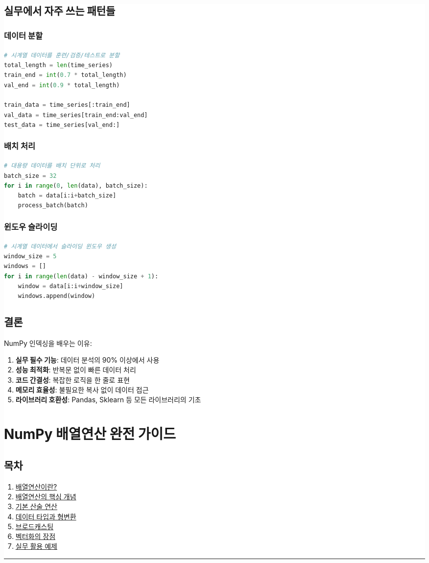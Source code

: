 ## 실무에서 자주 쓰는 패턴들

### 데이터 분할
```python
# 시계열 데이터를 훈련/검증/테스트로 분할
total_length = len(time_series)
train_end = int(0.7 * total_length)
val_end = int(0.9 * total_length)

train_data = time_series[:train_end]
val_data = time_series[train_end:val_end]
test_data = time_series[val_end:]
```

### 배치 처리
```python
# 대용량 데이터를 배치 단위로 처리
batch_size = 32
for i in range(0, len(data), batch_size):
    batch = data[i:i+batch_size]
    process_batch(batch)
```

### 윈도우 슬라이딩
```python
# 시계열 데이터에서 슬라이딩 윈도우 생성
window_size = 5
windows = []
for i in range(len(data) - window_size + 1):
    window = data[i:i+window_size]
    windows.append(window)
```

## 결론

NumPy 인덱싱을 배우는 이유:

1. **실무 필수 기능**: 데이터 분석의 90% 이상에서 사용
2. **성능 최적화**: 반복문 없이 빠른 데이터 처리
3. **코드 간결성**: 복잡한 로직을 한 줄로 표현
4. **메모리 효율성**: 불필요한 복사 없이 데이터 접근
5. **라이브러리 호환성**: Pandas, Sklearn 등 모든 라이브러리의 기초


# NumPy 배열연산 완전 가이드

## 목차
1. [배열연산이란?](#1-배열연산이란)
2. [배열연산의 핵심 개념](#2-배열연산의-핵심-개념)
3. [기본 산술 연산](#3-기본-산술-연산)
4. [데이터 타입과 형변환](#4-데이터-타입과-형변환)
5. [브로드캐스팅](#5-브로드캐스팅)
6. [벡터화의 장점](#6-벡터화의-장점)
7. [실무 활용 예제](#7-실무-활용-예제)

---